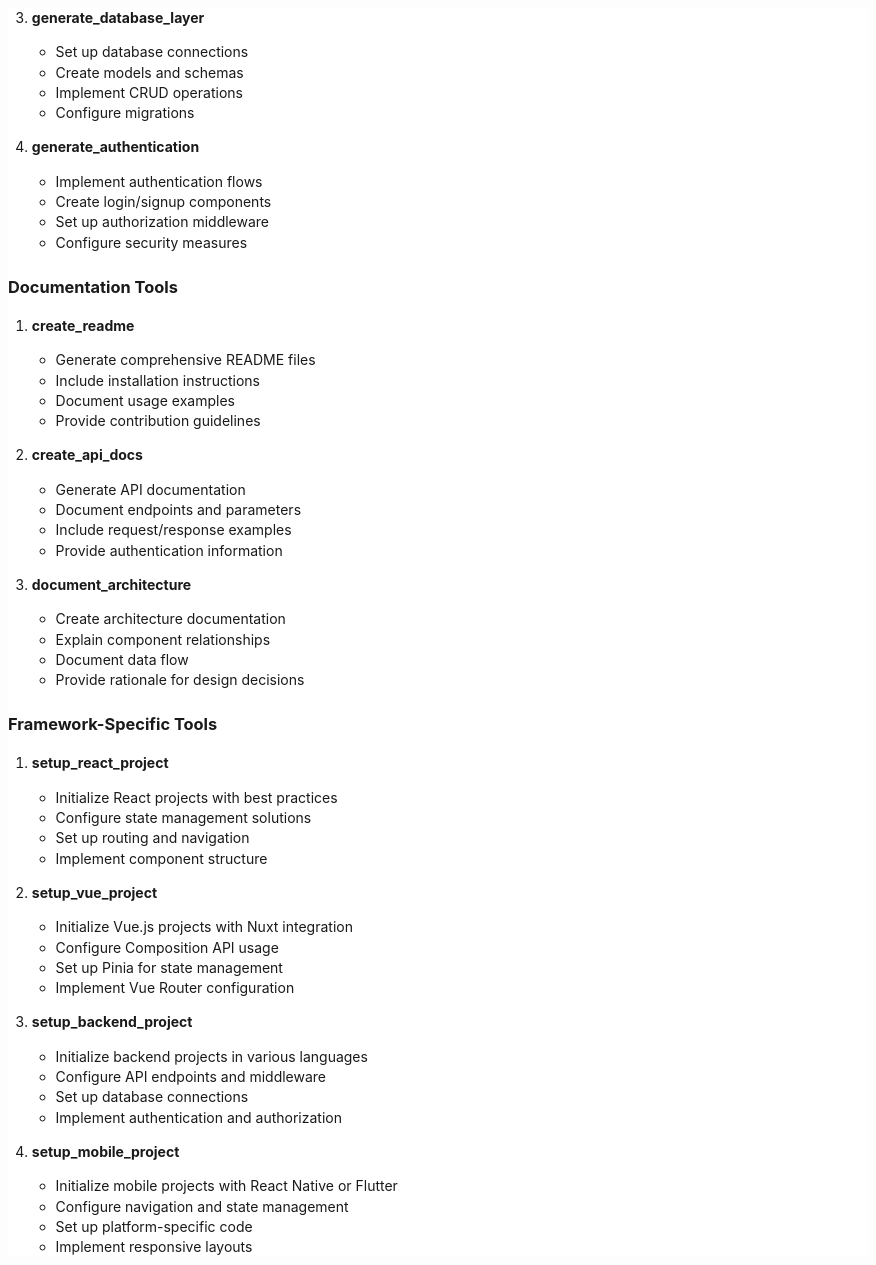 3. **generate_database_layer**
   - Set up database connections
   - Create models and schemas
   - Implement CRUD operations
   - Configure migrations

4. **generate_authentication**
   - Implement authentication flows
   - Create login/signup components
   - Set up authorization middleware
   - Configure security measures

### Documentation Tools

1. **create_readme**
   - Generate comprehensive README files
   - Include installation instructions
   - Document usage examples
   - Provide contribution guidelines

2. **create_api_docs**
   - Generate API documentation
   - Document endpoints and parameters
   - Include request/response examples
   - Provide authentication information

3. **document_architecture**
   - Create architecture documentation
   - Explain component relationships
   - Document data flow
   - Provide rationale for design decisions

### Framework-Specific Tools

1. **setup_react_project**
   - Initialize React projects with best practices
   - Configure state management solutions
   - Set up routing and navigation
   - Implement component structure

2. **setup_vue_project**
   - Initialize Vue.js projects with Nuxt integration
   - Configure Composition API usage
   - Set up Pinia for state management
   - Implement Vue Router configuration

3. **setup_backend_project**
   - Initialize backend projects in various languages
   - Configure API endpoints and middleware
   - Set up database connections
   - Implement authentication and authorization

4. **setup_mobile_project**
   - Initialize mobile projects with React Native or Flutter
   - Configure navigation and state management
   - Set up platform-specific code
   - Implement responsive layouts
